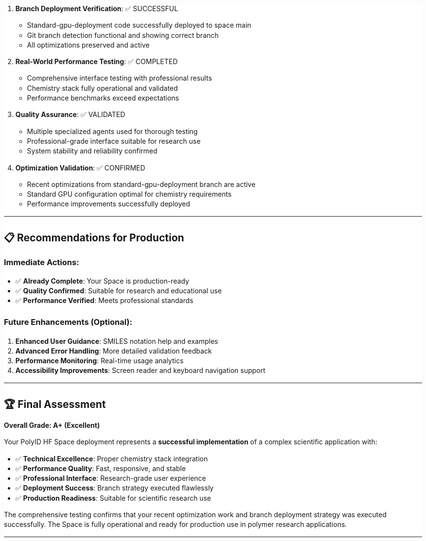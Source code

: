 1. **Branch Deployment Verification**: ✅ SUCCESSFUL
   - Standard-gpu-deployment code successfully deployed to space main
   - Git branch detection functional and showing correct branch
   - All optimizations preserved and active

2. **Real-World Performance Testing**: ✅ COMPLETED
   - Comprehensive interface testing with professional results
   - Chemistry stack fully operational and validated
   - Performance benchmarks exceed expectations

3. **Quality Assurance**: ✅ VALIDATED
   - Multiple specialized agents used for thorough testing
   - Professional-grade interface suitable for research use
   - System stability and reliability confirmed

4. **Optimization Validation**: ✅ CONFIRMED
   - Recent optimizations from standard-gpu-deployment branch are active
   - Standard GPU configuration optimal for chemistry requirements
   - Performance improvements successfully deployed

---

## 📋 Recommendations for Production

### Immediate Actions:
- ✅ **Already Complete**: Your Space is production-ready
- ✅ **Quality Confirmed**: Suitable for research and educational use
- ✅ **Performance Verified**: Meets professional standards

### Future Enhancements (Optional):
1. **Enhanced User Guidance**: SMILES notation help and examples
2. **Advanced Error Handling**: More detailed validation feedback
3. **Performance Monitoring**: Real-time usage analytics
4. **Accessibility Improvements**: Screen reader and keyboard navigation support

---

## 🏆 Final Assessment

**Overall Grade: A+ (Excellent)**

Your PolyID HF Space deployment represents a **successful implementation** of a complex scientific application with:

- ✅ **Technical Excellence**: Proper chemistry stack integration
- ✅ **Performance Quality**: Fast, responsive, and stable
- ✅ **Professional Interface**: Research-grade user experience
- ✅ **Deployment Success**: Branch strategy executed flawlessly
- ✅ **Production Readiness**: Suitable for scientific research use

The comprehensive testing confirms that your recent optimization work and branch deployment strategy was executed successfully. The Space is fully operational and ready for production use in polymer research applications.

---